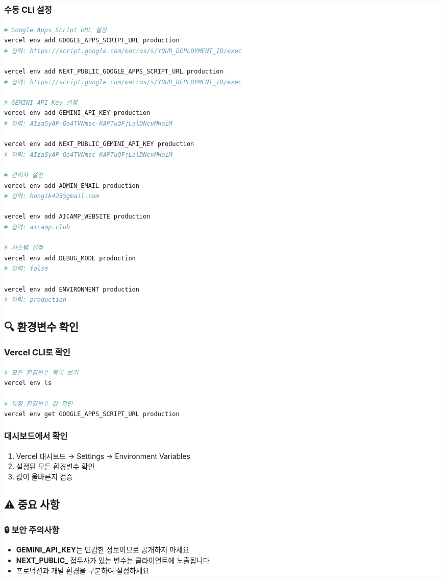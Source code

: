 ### 수동 CLI 설정
```bash
# Google Apps Script URL 설정
vercel env add GOOGLE_APPS_SCRIPT_URL production
# 입력: https://script.google.com/macros/s/YOUR_DEPLOYMENT_ID/exec

vercel env add NEXT_PUBLIC_GOOGLE_APPS_SCRIPT_URL production
# 입력: https://script.google.com/macros/s/YOUR_DEPLOYMENT_ID/exec

# GEMINI API Key 설정
vercel env add GEMINI_API_KEY production
# 입력: AIzaSyAP-Qa4TVNmsc-KAPTuQFjLalDNcvMHoiM

vercel env add NEXT_PUBLIC_GEMINI_API_KEY production
# 입력: AIzaSyAP-Qa4TVNmsc-KAPTuQFjLalDNcvMHoiM

# 관리자 설정
vercel env add ADMIN_EMAIL production
# 입력: hongik423@gmail.com

vercel env add AICAMP_WEBSITE production
# 입력: aicamp.club

# 시스템 설정
vercel env add DEBUG_MODE production
# 입력: false

vercel env add ENVIRONMENT production
# 입력: production
```

## 🔍 환경변수 확인

### Vercel CLI로 확인
```bash
# 모든 환경변수 목록 보기
vercel env ls

# 특정 환경변수 값 확인
vercel env get GOOGLE_APPS_SCRIPT_URL production
```

### 대시보드에서 확인
1. Vercel 대시보드 → Settings → Environment Variables
2. 설정된 모든 환경변수 확인
3. 값이 올바른지 검증

## ⚠️ 중요 사항

### 🔒 보안 주의사항
- **GEMINI_API_KEY**는 민감한 정보이므로 공개하지 마세요
- **NEXT_PUBLIC_** 접두사가 있는 변수는 클라이언트에 노출됩니다
- 프로덕션과 개발 환경을 구분하여 설정하세요
